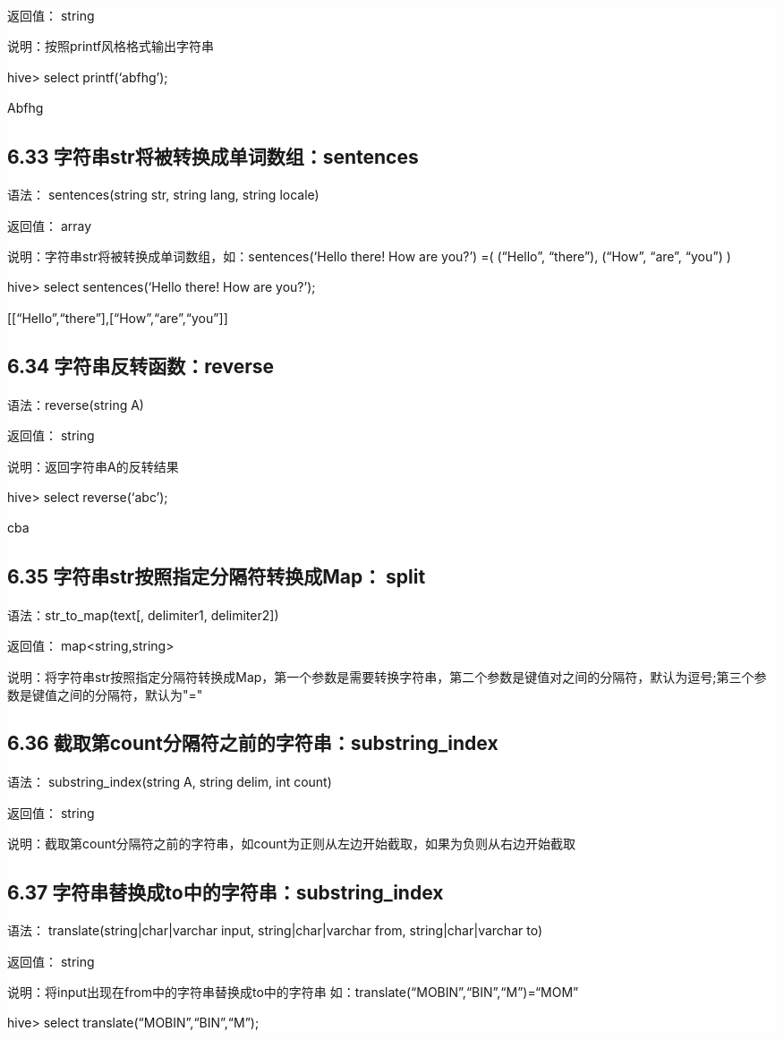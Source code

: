 返回值： string

说明：按照printf风格格式输出字符串

hive> select printf(‘abfhg’);

Abfhg

## 6.33 字符串str将被转换成单词数组：sentences

语法： sentences(string str, string lang, string locale)

返回值： array

说明：字符串str将被转换成单词数组，如：sentences(‘Hello there! How are you?’) =( (“Hello”, “there”), (“How”, “are”, “you”) )

hive> select sentences(‘Hello there! How are you?’);

[[“Hello”,“there”],[“How”,“are”,“you”]]

## 6.34 字符串反转函数：reverse

语法：reverse(string A) 

返回值： string

说明：返回字符串A的反转结果

hive> select reverse(‘abc’);

cba

## 6.35 字符串str按照指定分隔符转换成Map： split

语法：str_to_map(text[, delimiter1, delimiter2]) 

返回值： map<string,string>

说明：将字符串str按照指定分隔符转换成Map，第一个参数是需要转换字符串，第二个参数是键值对之间的分隔符，默认为逗号;第三个参数是键值之间的分隔符，默认为"="

## 6.36 截取第count分隔符之前的字符串：substring_index

语法： substring_index(string A, string delim, int count)  

返回值： string

说明：截取第count分隔符之前的字符串，如count为正则从左边开始截取，如果为负则从右边开始截取

## 6.37 字符串替换成to中的字符串：substring_index

语法： translate(string|char|varchar input, string|char|varchar from, string|char|varchar to)

返回值： string

说明：将input出现在from中的字符串替换成to中的字符串 如：translate(“MOBIN”,“BIN”,“M”)=“MOM”

hive> select translate(“MOBIN”,“BIN”,“M”);
